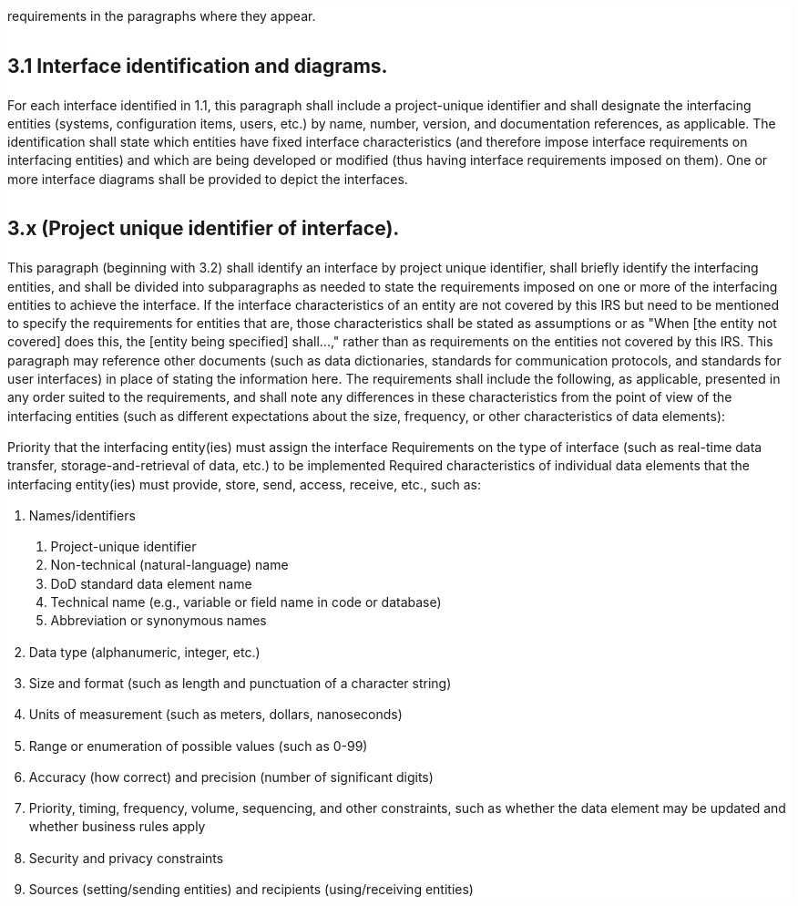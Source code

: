 requirements in the paragraphs where they appear.

## 3.1 Interface identification and diagrams.

For each interface identified in 1.1, this paragraph shall include
a project-unique identifier and shall designate the interfacing
entities (systems, configuration items, users, etc.) by name,
number, version, and documentation references, as applicable. The
identification shall state which entities have fixed interface
characteristics (and therefore impose interface requirements on
interfacing entities) and which are being developed or modified
(thus having interface requirements imposed on them). One or more
interface diagrams shall be provided to depict the interfaces.

## 3.x (Project unique identifier of interface).

This paragraph (beginning with 3.2) shall identify an interface by
project unique identifier, shall briefly identify the interfacing
entities, and shall be divided into subparagraphs as needed to
state the requirements imposed on one or more of the interfacing
entities to achieve the interface. If the interface characteristics
of an entity are not covered by this IRS but need to be mentioned
to specify the requirements for entities that are, those
characteristics shall be stated as assumptions or as "When [the
entity not covered] does this, the [entity being specified]
shall...," rather than as requirements on the entities not covered
by this IRS. This paragraph may reference other documents (such as
data dictionaries, standards for communication protocols, and
standards for user interfaces) in place of stating the information
here. The requirements shall include the following, as applicable,
presented in any order suited to the requirements, and shall note
any differences in these characteristics from the point of view of
the interfacing entities (such as different expectations about the
size, frequency, or other characteristics of data elements):

Priority that the interfacing entity(ies) must assign the interface
Requirements on the type of interface (such as real-time data
transfer, storage-and-retrieval of data, etc.) to be implemented
Required characteristics of individual data elements that the
interfacing entity(ies) must provide, store, send, access, receive,
etc., such as:
1.  Names/identifiers
    1.  Project-unique identifier
    2.  Non-technical (natural-language) name
    3.  DoD standard data element name
    4.  Technical name (e.g., variable or field name in code or
        database)
    5.  Abbreviation or synonymous names

2.  Data type (alphanumeric, integer, etc.)
3.  Size and format (such as length and punctuation of a character
    string)
4.  Units of measurement (such as meters, dollars, nanoseconds)
5.  Range or enumeration of possible values (such as 0-99)
6.  Accuracy (how correct) and precision (number of significant
    digits)
7.  Priority, timing, frequency, volume, sequencing, and other
    constraints, such as whether the data element may be updated and
    whether business rules apply
8.  Security and privacy constraints
9.  Sources (setting/sending entities) and recipients
    (using/receiving entities)
